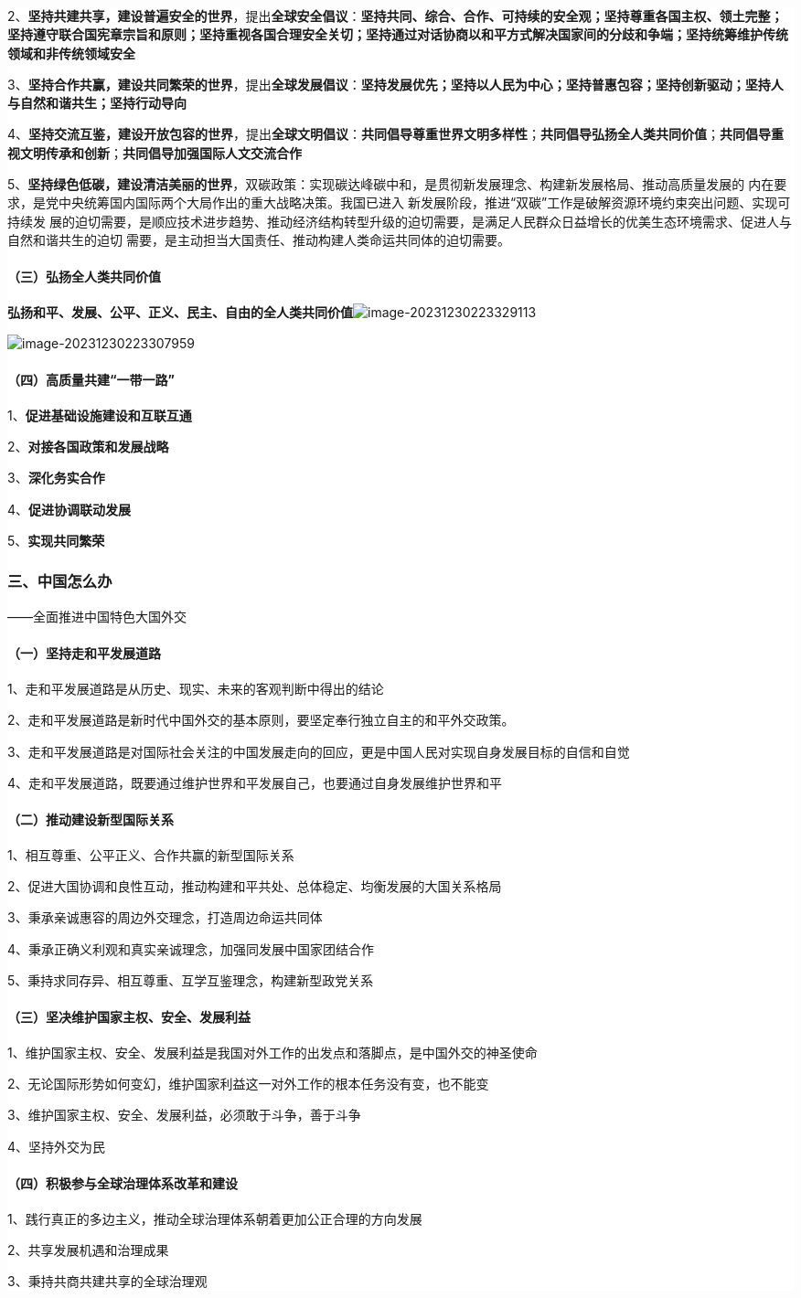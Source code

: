 2、**坚持共建共享，建设普遍安全的世界**，提出**全球安全倡议**：**坚持共同、综合、合作、可持续的安全观；坚持尊重各国主权、领土完整；坚持遵守联合国宪章宗旨和原则；坚持重视各国合理安全关切；坚持通过对话协商以和平方式解决国家间的分歧和争端；坚持统筹维护传统领域和非传统领域安全**

3、**坚持合作共赢，建设共同繁荣的世界**，提出**全球发展倡议**：**坚持发展优先；坚持以人民为中心；坚持普惠包容；坚持创新驱动；坚持人与自然和谐共生；坚持行动导向**

4、**坚持交流互鉴，建设开放包容的世界**，提出**全球文明倡议**：**共同倡导尊重世界文明多样性**；**共同倡导弘扬全人类共同价值**；**共同倡导重视文明传承和创新**；**共同倡导加强国际人文交流合作**

5、**坚持绿色低碳，建设清洁美丽的世界**，双碳政策：实现碳达峰碳中和，是贯彻新发展理念、构建新发展格局、推动高质量发展的 内在要求，是党中央统筹国内国际两个大局作出的重大战略决策。我国已进入 新发展阶段，推进“双碳”工作是破解资源环境约束突出问题、实现可持续发 展的迫切需要，是顺应技术进步趋势、推动经济结构转型升级的迫切需要，是满足人民群众日益增长的优美生态环境需求、促进人与自然和谐共生的迫切 需要，是主动担当大国责任、推动构建人类命运共同体的迫切需要。

#### （三）弘扬全人类共同价值

**弘扬和平、发展、公平、正义、民主、自由的全人类共同价值**![image-20231230223329113](C:\Users\Lenovo\AppData\Roaming\Typora\typora-user-images\image-20231230223329113.png)

![image-20231230223307959](C:\Users\Lenovo\AppData\Roaming\Typora\typora-user-images\image-20231230223307959.png)

#### （四）高质量共建“一带一路”

1、**促进基础设施建设和互联互通**

2、**对接各国政策和发展战略**

3、**深化务实合作**

4、**促进协调联动发展**

5、**实现共同繁荣**

### 三、中国怎么办

——全面推进中国特色大国外交

#### （一）坚持走和平发展道路

1、走和平发展道路是从历史、现实、未来的客观判断中得出的结论

2、走和平发展道路是新时代中国外交的基本原则，要坚定奉行独立自主的和平外交政策。

3、走和平发展道路是对国际社会关注的中国发展走向的回应，更是中国人民对实现自身发展目标的自信和自觉

4、走和平发展道路，既要通过维护世界和平发展自己，也要通过自身发展维护世界和平

#### （二）推动建设新型国际关系

1、相互尊重、公平正义、合作共赢的新型国际关系

2、促进大国协调和良性互动，推动构建和平共处、总体稳定、均衡发展的大国关系格局

3、秉承亲诚惠容的周边外交理念，打造周边命运共同体

4、秉承正确义利观和真实亲诚理念，加强同发展中国家团结合作

5、秉持求同存异、相互尊重、互学互鉴理念，构建新型政党关系

#### （三）坚决维护国家主权、安全、发展利益

1、维护国家主权、安全、发展利益是我国对外工作的出发点和落脚点，是中国外交的神圣使命

2、无论国际形势如何变幻，维护国家利益这一对外工作的根本任务没有变，也不能变

3、维护国家主权、安全、发展利益，必须敢于斗争，善于斗争

4、坚持外交为民

#### （四）积极参与全球治理体系改革和建设

1、践行真正的多边主义，推动全球治理体系朝着更加公正合理的方向发展

2、共享发展机遇和治理成果

3、秉持共商共建共享的全球治理观